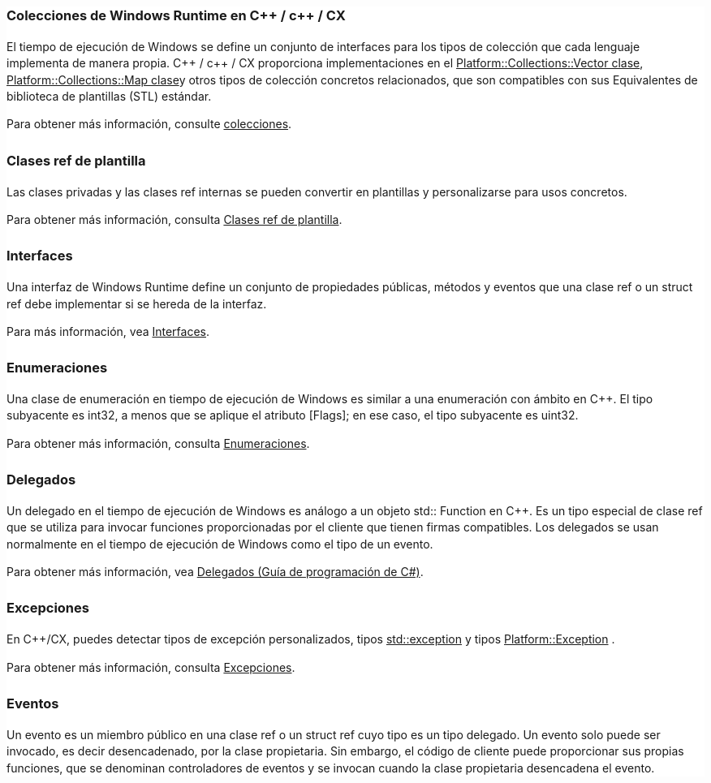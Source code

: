 ### <a name="windows-runtime-collections-in-ccx"></a>Colecciones de Windows Runtime en C++ / c++ / CX

El tiempo de ejecución de Windows se define un conjunto de interfaces para los tipos de colección que cada lenguaje implementa de manera propia. C++ / c++ / CX proporciona implementaciones en el [Platform::Collections::Vector clase](../cppcx/platform-collections-vector-class.md), [Platform::Collections::Map clase](../cppcx/platform-collections-map-class.md)y otros tipos de colección concretos relacionados, que son compatibles con sus Equivalentes de biblioteca de plantillas (STL) estándar.

Para obtener más información, consulte [colecciones](../cppcx/collections-c-cx.md).

### <a name="template-ref-classes"></a>Clases ref de plantilla

Las clases privadas y las clases ref internas se pueden convertir en plantillas y personalizarse para usos concretos.

Para obtener más información, consulta [Clases ref de plantilla](../cppcx/template-ref-classes-c-cx.md).

### <a name="interfaces"></a>Interfaces

Una interfaz de Windows Runtime define un conjunto de propiedades públicas, métodos y eventos que una clase ref o un struct ref debe implementar si se hereda de la interfaz.

Para más información, vea [Interfaces](../cppcx/interfaces-c-cx.md).

### <a name="enums"></a>Enumeraciones

Una clase de enumeración en tiempo de ejecución de Windows es similar a una enumeración con ámbito en C++. El tipo subyacente es int32, a menos que se aplique el atributo [Flags]; en ese caso, el tipo subyacente es uint32.

Para obtener más información, consulta [Enumeraciones](../cppcx/enums-c-cx.md).

### <a name="delegates"></a>Delegados

Un delegado en el tiempo de ejecución de Windows es análogo a un objeto std:: Function en C++. Es un tipo especial de clase ref que se utiliza para invocar funciones proporcionadas por el cliente que tienen firmas compatibles.  Los delegados se usan normalmente en el tiempo de ejecución de Windows como el tipo de un evento.

Para obtener más información, vea [Delegados (Guía de programación de C#)](../cppcx/delegates-c-cx.md).

### <a name="exceptions"></a>Excepciones

En C++/CX, puedes detectar tipos de excepción personalizados, tipos [std::exception](../standard-library/exception-class.md) y tipos [Platform::Exception](../cppcx/platform-exception-class.md) .

Para obtener más información, consulta [Excepciones](../cppcx/exceptions-c-cx.md).

### <a name="events"></a>Eventos

Un evento es un miembro público en una clase ref o un struct ref cuyo tipo es un tipo delegado. Un evento solo puede ser invocado, es decir desencadenado, por la clase propietaria. Sin embargo, el código de cliente puede proporcionar sus propias funciones, que se denominan controladores de eventos y se invocan cuando la clase propietaria desencadena el evento.
